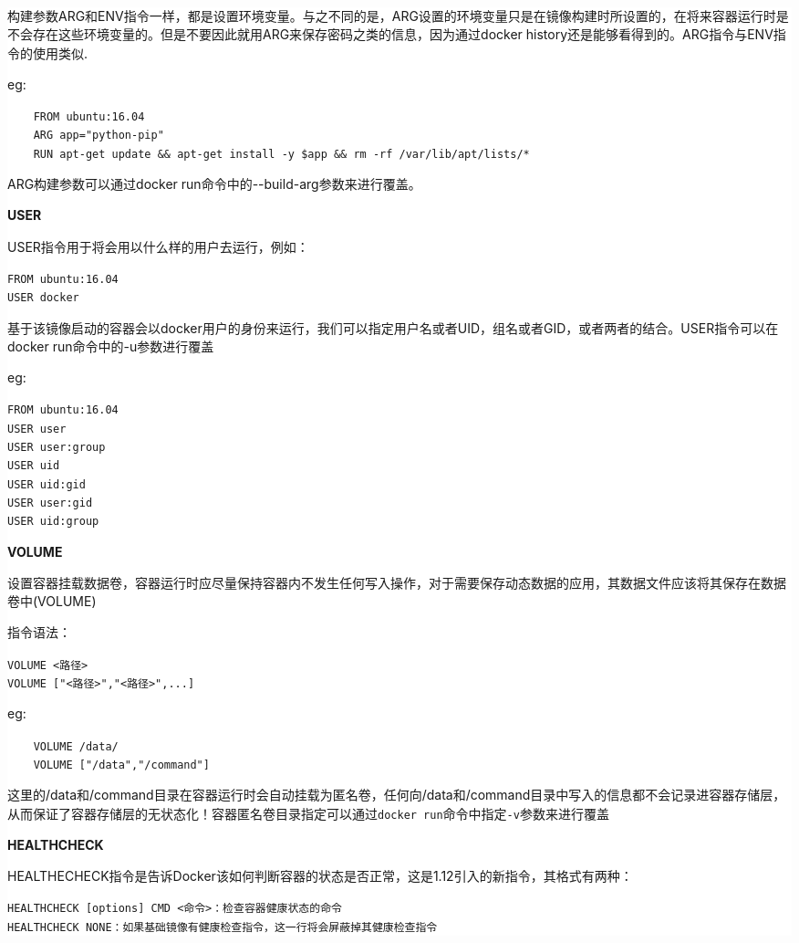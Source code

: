 构建参数ARG和ENV指令一样，都是设置环境变量。与之不同的是，ARG设置的环境变量只是在镜像构建时所设置的，在将来容器运行时是不会存在这些环境变量的。但是不要因此就用ARG来保存密码之类的信息，因为通过docker history还是能够看得到的。ARG指令与ENV指令的使用类似.

eg:

```shell
    FROM ubuntu:16.04
    ARG app="python-pip"
    RUN apt-get update && apt-get install -y $app && rm -rf /var/lib/apt/lists/*
```
ARG构建参数可以通过docker run命令中的--build-arg参数来进行覆盖。

**USER**

USER指令用于将会用以什么样的用户去运行，例如：

```shell
FROM ubuntu:16.04
USER docker
```

基于该镜像启动的容器会以docker用户的身份来运行，我们可以指定用户名或者UID，组名或者GID，或者两者的结合。USER指令可以在docker run命令中的-u参数进行覆盖

eg:

```shell
FROM ubuntu:16.04
USER user
USER user:group
USER uid
USER uid:gid
USER user:gid
USER uid:group
```


**VOLUME**

设置容器挂载数据卷，容器运行时应尽量保持容器内不发生任何写入操作，对于需要保存动态数据的应用，其数据文件应该将其保存在数据卷中(VOLUME)

指令语法：

```shell
VOLUME <路径>
VOLUME ["<路径>","<路径>",...]
```

eg:

```shell
    VOLUME /data/
    VOLUME ["/data","/command"]
```
这里的/data和/command目录在容器运行时会自动挂载为匿名卷，任何向/data和/command目录中写入的信息都不会记录进容器存储层，从而保证了容器存储层的无状态化！容器匿名卷目录指定可以通过`docker run`命令中指定`-v`参数来进行覆盖


**HEALTHCHECK**

HEALTHECHECK指令是告诉Docker该如何判断容器的状态是否正常，这是1.12引入的新指令，其格式有两种：

```shell
HEALTHCHECK [options] CMD <命令>：检查容器健康状态的命令
HEALTHCHECK NONE：如果基础镜像有健康检查指令，这一行将会屏蔽掉其健康检查指令
```

